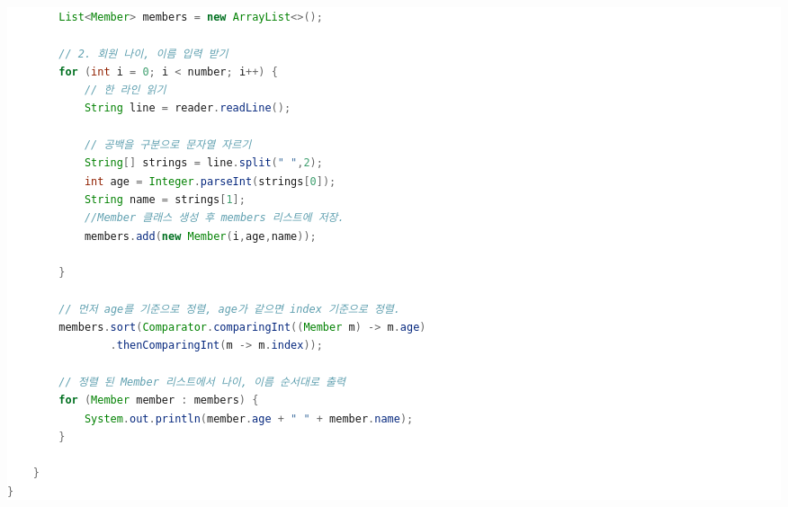 ```java
        List<Member> members = new ArrayList<>();  
  
        // 2. 회원 나이, 이름 입력 받기  
        for (int i = 0; i < number; i++) {  
            // 한 라인 읽기  
            String line = reader.readLine();  
  
            // 공백을 구분으로 문자열 자르기  
            String[] strings = line.split(" ",2);  
            int age = Integer.parseInt(strings[0]);  
            String name = strings[1];  
            //Member 클래스 생성 후 members 리스트에 저장.  
            members.add(new Member(i,age,name));  
  
        }  
  
        // 먼저 age를 기준으로 정렬, age가 같으면 index 기준으로 정렬.  
        members.sort(Comparator.comparingInt((Member m) -> m.age)  
                .thenComparingInt(m -> m.index));  
  
        // 정렬 된 Member 리스트에서 나이, 이름 순서대로 출력  
        for (Member member : members) {  
            System.out.println(member.age + " " + member.name);  
        }  
  
    }  
}
```
